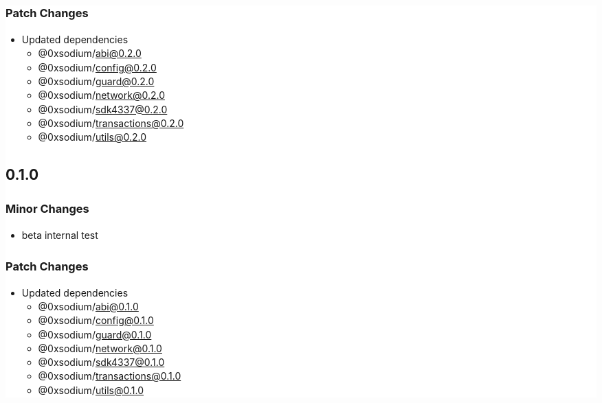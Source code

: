 ### Patch Changes

- Updated dependencies
  - @0xsodium/abi@0.2.0
  - @0xsodium/config@0.2.0
  - @0xsodium/guard@0.2.0
  - @0xsodium/network@0.2.0
  - @0xsodium/sdk4337@0.2.0
  - @0xsodium/transactions@0.2.0
  - @0xsodium/utils@0.2.0

## 0.1.0

### Minor Changes

- beta internal test

### Patch Changes

- Updated dependencies
  - @0xsodium/abi@0.1.0
  - @0xsodium/config@0.1.0
  - @0xsodium/guard@0.1.0
  - @0xsodium/network@0.1.0
  - @0xsodium/sdk4337@0.1.0
  - @0xsodium/transactions@0.1.0
  - @0xsodium/utils@0.1.0
